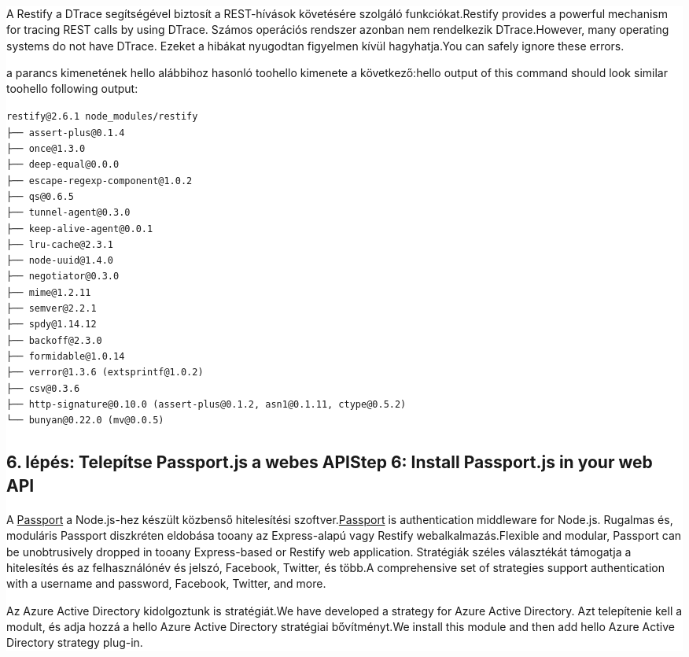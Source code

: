 <span data-ttu-id="e2167-178">A Restify a DTrace segítségével biztosít a REST-hívások követésére szolgáló funkciókat.</span><span class="sxs-lookup"><span data-stu-id="e2167-178">Restify provides a powerful mechanism for tracing REST calls by using DTrace.</span></span> <span data-ttu-id="e2167-179">Számos operációs rendszer azonban nem rendelkezik DTrace.</span><span class="sxs-lookup"><span data-stu-id="e2167-179">However, many operating systems do not have DTrace.</span></span> <span data-ttu-id="e2167-180">Ezeket a hibákat nyugodtan figyelmen kívül hagyhatja.</span><span class="sxs-lookup"><span data-stu-id="e2167-180">You can safely ignore these errors.</span></span>

<span data-ttu-id="e2167-181">a parancs kimenetének hello alábbihoz hasonló toohello kimenete a következő:</span><span class="sxs-lookup"><span data-stu-id="e2167-181">hello output of this command should look similar toohello following output:</span></span>

    restify@2.6.1 node_modules/restify
    ├── assert-plus@0.1.4
    ├── once@1.3.0
    ├── deep-equal@0.0.0
    ├── escape-regexp-component@1.0.2
    ├── qs@0.6.5
    ├── tunnel-agent@0.3.0
    ├── keep-alive-agent@0.0.1
    ├── lru-cache@2.3.1
    ├── node-uuid@1.4.0
    ├── negotiator@0.3.0
    ├── mime@1.2.11
    ├── semver@2.2.1
    ├── spdy@1.14.12
    ├── backoff@2.3.0
    ├── formidable@1.0.14
    ├── verror@1.3.6 (extsprintf@1.0.2)
    ├── csv@0.3.6
    ├── http-signature@0.10.0 (assert-plus@0.1.2, asn1@0.1.11, ctype@0.5.2)
    └── bunyan@0.22.0 (mv@0.0.5)


## <a name="step-6-install-passportjs-in-your-web-api"></a><span data-ttu-id="e2167-182">6. lépés: Telepítse Passport.js a webes API</span><span class="sxs-lookup"><span data-stu-id="e2167-182">Step 6: Install Passport.js in your web API</span></span>
<span data-ttu-id="e2167-183">A [Passport](http://passportjs.org/) a Node.js-hez készült közbenső hitelesítési szoftver.</span><span class="sxs-lookup"><span data-stu-id="e2167-183">[Passport](http://passportjs.org/) is authentication middleware for Node.js.</span></span> <span data-ttu-id="e2167-184">Rugalmas és, moduláris Passport diszkréten eldobása tooany az Express-alapú vagy Restify webalkalmazás.</span><span class="sxs-lookup"><span data-stu-id="e2167-184">Flexible and modular, Passport can be unobtrusively dropped in tooany Express-based or Restify web application.</span></span> <span data-ttu-id="e2167-185">Stratégiák széles választékát támogatja a hitelesítés és az felhasználónév és jelszó, Facebook, Twitter, és több.</span><span class="sxs-lookup"><span data-stu-id="e2167-185">A comprehensive set of strategies support authentication with a username and password, Facebook, Twitter, and more.</span></span>

<span data-ttu-id="e2167-186">Az Azure Active Directory kidolgoztunk is stratégiát.</span><span class="sxs-lookup"><span data-stu-id="e2167-186">We have developed a strategy for Azure Active Directory.</span></span> <span data-ttu-id="e2167-187">Azt telepítenie kell a modult, és adja hozzá a hello Azure Active Directory stratégiai bővítményt.</span><span class="sxs-lookup"><span data-stu-id="e2167-187">We install this module and then add hello Azure Active Directory strategy plug-in.</span></span>
